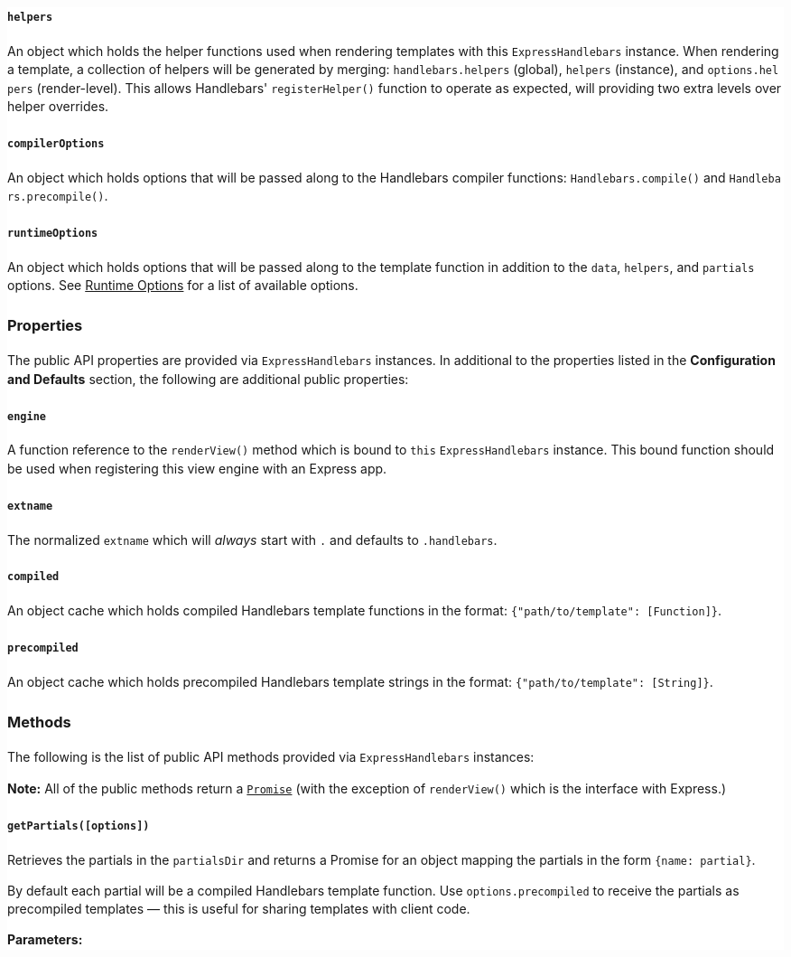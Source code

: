 #### `helpers`
An object which holds the helper functions used when rendering templates with this `ExpressHandlebars` instance. When rendering a template, a collection of helpers will be generated by merging: `handlebars.helpers` (global), `helpers` (instance), and `options.helpers` (render-level). This allows Handlebars' `registerHelper()` function to operate as expected, will providing two extra levels over helper overrides.

#### `compilerOptions`
An object which holds options that will be passed along to the Handlebars compiler functions: `Handlebars.compile()` and `Handlebars.precompile()`.

#### `runtimeOptions`
An object which holds options that will be passed along to the template function in addition to the `data`, `helpers`, and `partials` options. See [Runtime Options][] for a list of available options.

### Properties

The public API properties are provided via `ExpressHandlebars` instances. In additional to the properties listed in the **Configuration and Defaults** section, the following are additional public properties:

#### `engine`
A function reference to the `renderView()` method which is bound to `this` `ExpressHandlebars` instance. This bound function should be used when registering this view engine with an Express app.

#### `extname`
The normalized `extname` which will _always_ start with `.` and defaults to `.handlebars`.

#### `compiled`
An object cache which holds compiled Handlebars template functions in the format: `{"path/to/template": [Function]}`.

#### `precompiled`
An object cache which holds precompiled Handlebars template strings in the format: `{"path/to/template": [String]}`.

### Methods

The following is the list of public API methods provided via `ExpressHandlebars` instances:

**Note:** All of the public methods return a [`Promise`][promise] (with the exception of `renderView()` which is the interface with Express.)

#### `getPartials([options])`
Retrieves the partials in the `partialsDir` and returns a Promise for an object mapping the partials in the form `{name: partial}`.

By default each partial will be a compiled Handlebars template function. Use `options.precompiled` to receive the partials as precompiled templates — this is useful for sharing templates with client code.

**Parameters:**


[Express]: https://github.com/expressjs/express
[Handlebars]: https://github.com/handlebars-lang/handlebars.js
[npm]: https://www.npmjs.org/package/express-handlebars
[npm-badge]: https://img.shields.io/npm/v/express-handlebars.svg?style=flat-square
[dep-status]: https://david-dm.org/express-handlebars/express-handlebars
[dep-badge]: https://img.shields.io/david/express-handlebars/express-handlebars.svg?style=flat-square
[jneen-exphbs]: https://github.com/jneen/express-handlebars
[examples directory]: https://github.com/express-handlebars/express-handlebars/tree/master/examples
[view cache setting]: https://expressjs.com/en/api.html#app.settings.table
[Express locals]: https://expressjs.com/en/api.html#app.locals
[registered with Handlebars]: https://github.com/wycats/handlebars.js/#registering-helpers
[built-in helpers]: https://handlebarsjs.com/guide/builtin-helpers.html
[Handlebars website]: https://handlebarsjs.com/
[Expression Helpers]: https://handlebarsjs.com/guide/#custom-helpers
[Block Helpers]: https://handlebarsjs.com/guide/#block-helpers
[promise]: https://developer.mozilla.org/en-US/docs/Web/JavaScript/Reference/Global_Objects/Promise
[Runtime Options]: https://handlebarsjs.com/api-reference/runtime-options.html
[Basic Usage]: https://github.com/express-handlebars/express-handlebars/tree/master/examples/basic
[Advanced Usage]: https://github.com/express-handlebars/express-handlebars/tree/master/examples/advanced
[LICENSE file]: https://github.com/express-handlebars/express-handlebars/blob/master/LICENSE